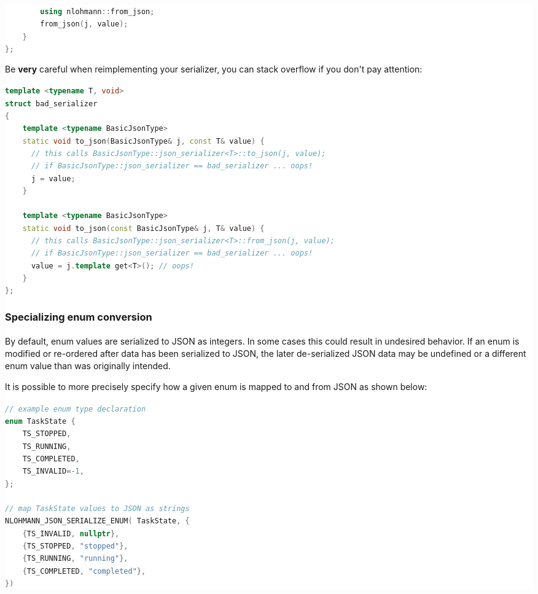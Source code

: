 ```cpp
        using nlohmann::from_json;
        from_json(j, value);
    }
};
```

Be **very** careful when reimplementing your serializer, you can stack overflow if you don't pay attention:

```cpp
template <typename T, void>
struct bad_serializer
{
    template <typename BasicJsonType>
    static void to_json(BasicJsonType& j, const T& value) {
      // this calls BasicJsonType::json_serializer<T>::to_json(j, value);
      // if BasicJsonType::json_serializer == bad_serializer ... oops!
      j = value;
    }

    template <typename BasicJsonType>
    static void to_json(const BasicJsonType& j, T& value) {
      // this calls BasicJsonType::json_serializer<T>::from_json(j, value);
      // if BasicJsonType::json_serializer == bad_serializer ... oops!
      value = j.template get<T>(); // oops!
    }
};
```

### Specializing enum conversion

By default, enum values are serialized to JSON as integers. In some cases this could result in undesired behavior. If an enum is modified or re-ordered after data has been serialized to JSON, the later de-serialized JSON data may be undefined or a different enum value than was originally intended.

It is possible to more precisely specify how a given enum is mapped to and from JSON as shown below:

```cpp
// example enum type declaration
enum TaskState {
    TS_STOPPED,
    TS_RUNNING,
    TS_COMPLETED,
    TS_INVALID=-1,
};

// map TaskState values to JSON as strings
NLOHMANN_JSON_SERIALIZE_ENUM( TaskState, {
    {TS_INVALID, nullptr},
    {TS_STOPPED, "stopped"},
    {TS_RUNNING, "running"},
    {TS_COMPLETED, "completed"},
})
```
